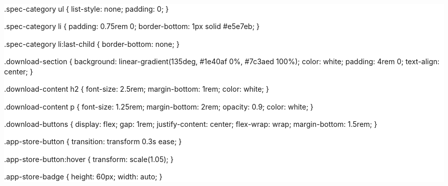 .spec-category ul {
  list-style: none;
  padding: 0;
}

.spec-category li {
  padding: 0.75rem 0;
  border-bottom: 1px solid #e5e7eb;
}

.spec-category li:last-child {
  border-bottom: none;
}



.download-section {
  background: linear-gradient(135deg, #1e40af 0%, #7c3aed 100%);
  color: white;
  padding: 4rem 0;
  text-align: center;
}

.download-content h2 {
  font-size: 2.5rem;
  margin-bottom: 1rem;
  color: white;
}

.download-content p {
  font-size: 1.25rem;
  margin-bottom: 2rem;
  opacity: 0.9;
  color: white;
}

.download-buttons {
  display: flex;
  gap: 1rem;
  justify-content: center;
  flex-wrap: wrap;
  margin-bottom: 1.5rem;
}

.app-store-button {
  transition: transform 0.3s ease;
}

.app-store-button:hover {
  transform: scale(1.05);
}

.app-store-badge {
  height: 60px;
  width: auto;
}

